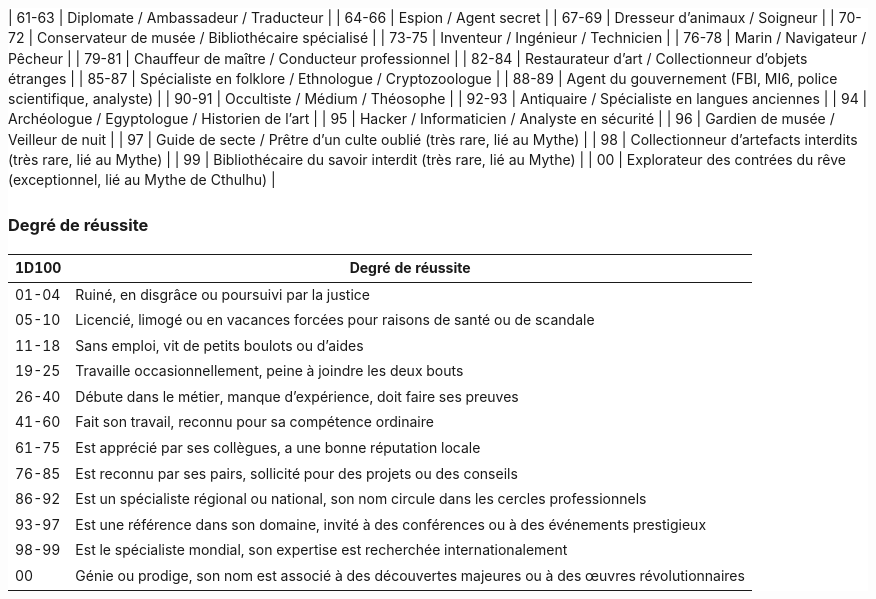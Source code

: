 | 61-63 | Diplomate / Ambassadeur / Traducteur                                                |
| 64-66 | Espion / Agent secret                                                               |
| 67-69 | Dresseur d’animaux / Soigneur                                                       |
| 70-72 | Conservateur de musée / Bibliothécaire spécialisé                                   |
| 73-75 | Inventeur / Ingénieur / Technicien                                                  |
| 76-78 | Marin / Navigateur / Pêcheur                                                        |
| 79-81 | Chauffeur de maître / Conducteur professionnel                                      |
| 82-84 | Restaurateur d’art / Collectionneur d’objets étranges                               |
| 85-87 | Spécialiste en folklore / Ethnologue / Cryptozoologue                               |
| 88-89 | Agent du gouvernement (FBI, MI6, police scientifique, analyste)                     |
| 90-91 | Occultiste / Médium / Théosophe                                                     |
| 92-93 | Antiquaire / Spécialiste en langues anciennes                                       |
| 94    | Archéologue / Egyptologue / Historien de l’art                                      |
| 95    | Hacker / Informaticien / Analyste en sécurité                                       |
| 96    | Gardien de musée / Veilleur de nuit                                                 |
| 97    | Guide de secte / Prêtre d’un culte oublié (très rare, lié au Mythe)                 |
| 98    | Collectionneur d’artefacts interdits (très rare, lié au Mythe)                      |
| 99    | Bibliothécaire du savoir interdit (très rare, lié au Mythe)                         |
| 00    | Explorateur des contrées du rêve (exceptionnel, lié au Mythe de Cthulhu)            |

### Degré de réussite

| 1D100 | Degré de réussite                                                                                 |
| ----- | ------------------------------------------------------------------------------------------------- |
| 01-04 | Ruiné, en disgrâce ou poursuivi par la justice                                                    |
| 05-10 | Licencié, limogé ou en vacances forcées pour raisons de santé ou de scandale                      |
| 11-18 | Sans emploi, vit de petits boulots ou d’aides                                                     |
| 19-25 | Travaille occasionnellement, peine à joindre les deux bouts                                       |
| 26-40 | Débute dans le métier, manque d’expérience, doit faire ses preuves                                |
| 41-60 | Fait son travail, reconnu pour sa compétence ordinaire                                            |
| 61-75 | Est apprécié par ses collègues, a une bonne réputation locale                                     |
| 76-85 | Est reconnu par ses pairs, sollicité pour des projets ou des conseils                             |
| 86-92 | Est un spécialiste régional ou national, son nom circule dans les cercles professionnels          |
| 93-97 | Est une référence dans son domaine, invité à des conférences ou à des événements prestigieux      |
| 98-99 | Est le spécialiste mondial, son expertise est recherchée internationalement                       |
| 00    | Génie ou prodige, son nom est associé à des découvertes majeures ou à des œuvres révolutionnaires |

